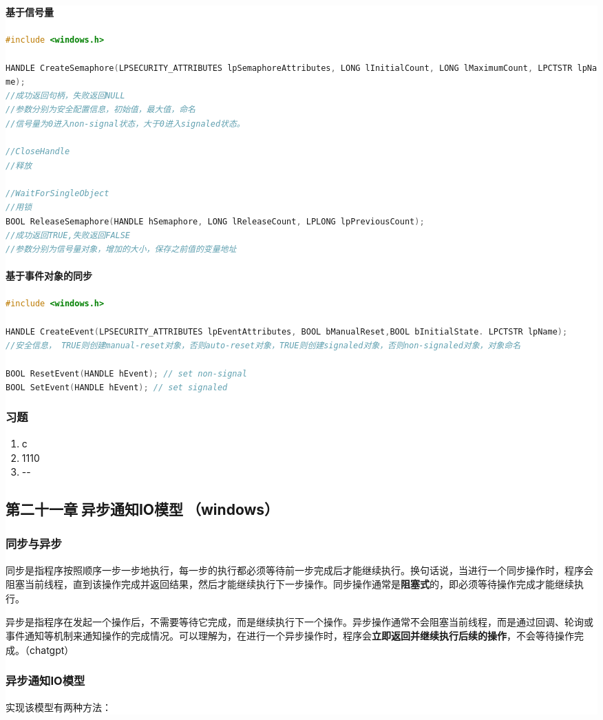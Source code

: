 #### 基于信号量

```c
#include <windows.h>

HANDLE CreateSemaphore(LPSECURITY_ATTRIBUTES lpSemaphoreAttributes, LONG lInitialCount, LONG lMaximumCount, LPCTSTR lpName);
//成功返回句柄，失败返回NULL
//参数分别为安全配置信息，初始值，最大值，命名
//信号量为0进入non-signal状态，大于0进入signaled状态。

//CloseHandle
//释放

//WaitForSingleObject
//用锁
BOOL ReleaseSemaphore(HANDLE hSemaphore, LONG lReleaseCount, LPLONG lpPreviousCount);
//成功返回TRUE,失败返回FALSE
//参数分别为信号量对象，增加的大小，保存之前值的变量地址
```

#### 基于事件对象的同步

```c
#include <windows.h>

HANDLE CreateEvent(LPSECURITY_ATTRIBUTES lpEventAttributes, BOOL bManualReset,BOOL bInitialState. LPCTSTR lpName);
//安全信息， TRUE则创建manual-reset对象，否则auto-reset对象，TRUE则创建signaled对象，否则non-signaled对象，对象命名

BOOL ResetEvent(HANDLE hEvent); // set non-signal
BOOL SetEvent(HANDLE hEvent); // set signaled
```

### 习题

1. c
2. 1110
3. --

## 第二十一章 异步通知IO模型 （windows）

### 同步与异步

同步是指程序按照顺序一步一步地执行，每一步的执行都必须等待前一步完成后才能继续执行。换句话说，当进行一个同步操作时，程序会阻塞当前线程，直到该操作完成并返回结果，然后才能继续执行下一步操作。同步操作通常是**阻塞式**的，即必须等待操作完成才能继续执行。

异步是指程序在发起一个操作后，不需要等待它完成，而是继续执行下一个操作。异步操作通常不会阻塞当前线程，而是通过回调、轮询或事件通知等机制来通知操作的完成情况。可以理解为，在进行一个异步操作时，程序会**立即返回并继续执行后续的操作**，不会等待操作完成。（chatgpt）

### 异步通知IO模型

实现该模型有两种方法：
